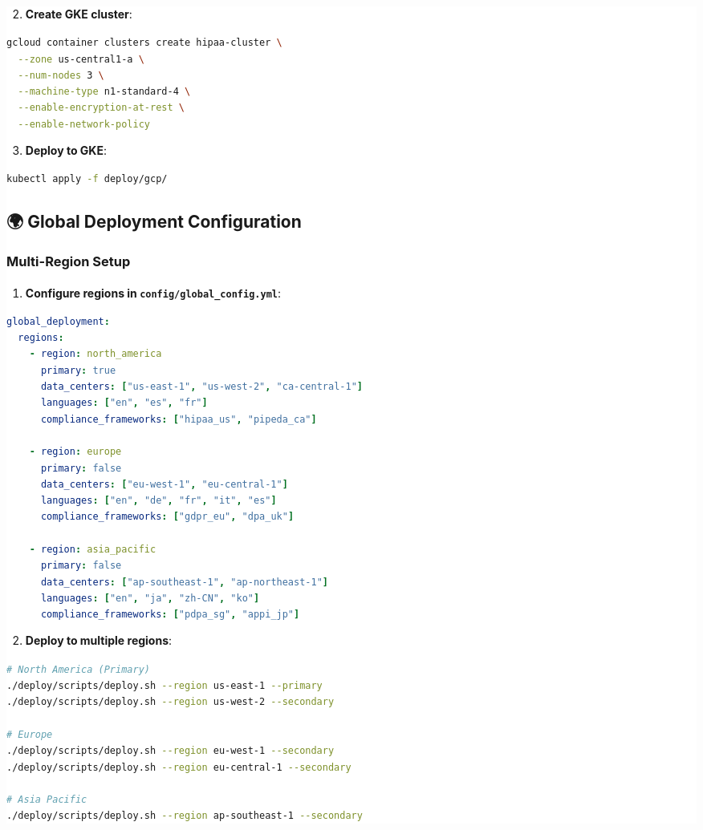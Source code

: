2. **Create GKE cluster**:
```bash
gcloud container clusters create hipaa-cluster \
  --zone us-central1-a \
  --num-nodes 3 \
  --machine-type n1-standard-4 \
  --enable-encryption-at-rest \
  --enable-network-policy
```

3. **Deploy to GKE**:
```bash
kubectl apply -f deploy/gcp/
```

## 🌍 Global Deployment Configuration

### Multi-Region Setup

1. **Configure regions in `config/global_config.yml`**:
```yaml
global_deployment:
  regions:
    - region: north_america
      primary: true
      data_centers: ["us-east-1", "us-west-2", "ca-central-1"]
      languages: ["en", "es", "fr"]
      compliance_frameworks: ["hipaa_us", "pipeda_ca"]
    
    - region: europe
      primary: false
      data_centers: ["eu-west-1", "eu-central-1"]
      languages: ["en", "de", "fr", "it", "es"]
      compliance_frameworks: ["gdpr_eu", "dpa_uk"]
    
    - region: asia_pacific
      primary: false
      data_centers: ["ap-southeast-1", "ap-northeast-1"]
      languages: ["en", "ja", "zh-CN", "ko"]
      compliance_frameworks: ["pdpa_sg", "appi_jp"]
```

2. **Deploy to multiple regions**:
```bash
# North America (Primary)
./deploy/scripts/deploy.sh --region us-east-1 --primary
./deploy/scripts/deploy.sh --region us-west-2 --secondary

# Europe
./deploy/scripts/deploy.sh --region eu-west-1 --secondary
./deploy/scripts/deploy.sh --region eu-central-1 --secondary

# Asia Pacific  
./deploy/scripts/deploy.sh --region ap-southeast-1 --secondary
```
